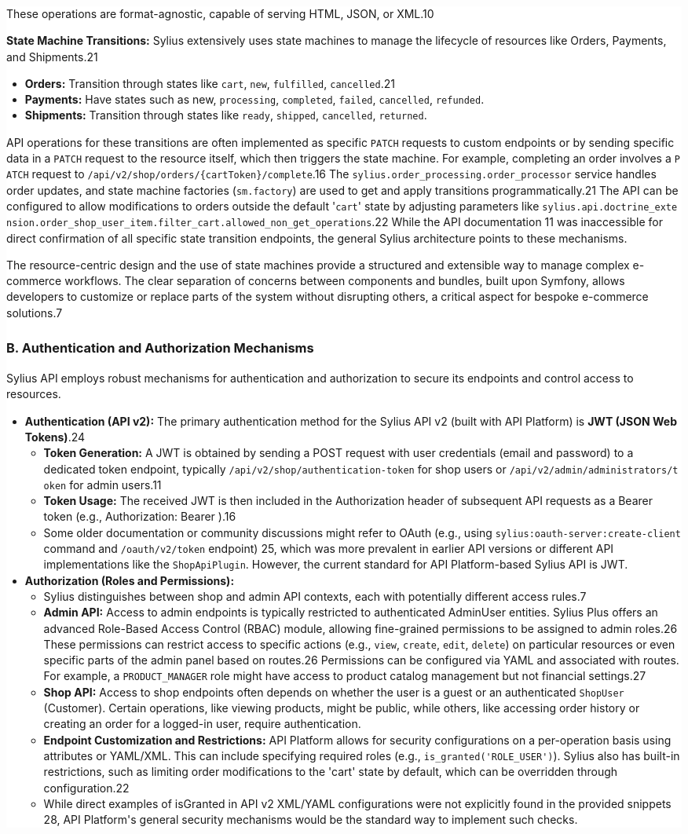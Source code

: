These operations are format-agnostic, capable of serving HTML, JSON, or XML.10

**State Machine Transitions:** Sylius extensively uses state machines to manage the lifecycle of resources like Orders, Payments, and Shipments.21

* **Orders:** Transition through states like `cart`, `new`, `fulfilled`, `cancelled`.21  
* **Payments:** Have states such as new, `processing`, `completed`, `failed`, `cancelled`, `refunded`.  
* **Shipments:** Transition through states like `ready`, `shipped`, `cancelled`, `returned`.

API operations for these transitions are often implemented as specific `PATCH` requests to custom endpoints or by sending specific data in a `PATCH` request to the resource itself, which then triggers the state machine. For example, completing an order involves a `PATCH` request to `/api/v2/shop/orders/{cartToken}/complete`.16 The `sylius.order_processing.order_processor` service handles order updates, and state machine factories (`sm.factory`) are used to get and apply transitions programmatically.21 The API can be configured to allow modifications to orders outside the default '`cart`' state by adjusting parameters like `sylius.api.doctrine_extension.order_shop_user_item.filter_cart.allowed_non_get_operations`.22 While the API documentation 11 was inaccessible for direct confirmation of all specific state transition endpoints, the general Sylius architecture points to these mechanisms.

The resource-centric design and the use of state machines provide a structured and extensible way to manage complex e-commerce workflows. The clear separation of concerns between components and bundles, built upon Symfony, allows developers to customize or replace parts of the system without disrupting others, a critical aspect for bespoke e-commerce solutions.7

### **B. Authentication and Authorization Mechanisms**

Sylius API employs robust mechanisms for authentication and authorization to secure its endpoints and control access to resources.

* **Authentication (API v2):** The primary authentication method for the Sylius API v2 (built with API Platform) is **JWT (JSON Web Tokens)**.24  
  * **Token Generation:** A JWT is obtained by sending a POST request with user credentials (email and password) to a dedicated token endpoint, typically `/api/v2/shop/authentication-token` for shop users or `/api/v2/admin/administrators/token` for admin users.11  
  * **Token Usage:** The received JWT is then included in the Authorization header of subsequent API requests as a Bearer token (e.g., Authorization: Bearer <token>).16  
  * Some older documentation or community discussions might refer to OAuth (e.g., using `sylius:oauth-server:create-client` command and `/oauth/v2/token` endpoint) 25, which was more prevalent in earlier API versions or different API implementations like the `ShopApiPlugin`. However, the current standard for API Platform-based Sylius API is JWT.  
* **Authorization (Roles and Permissions):**  
  * Sylius distinguishes between shop and admin API contexts, each with potentially different access rules.7  
  * **Admin API:** Access to admin endpoints is typically restricted to authenticated AdminUser entities. Sylius Plus offers an advanced Role-Based Access Control (RBAC) module, allowing fine-grained permissions to be assigned to admin roles.26 These permissions can restrict access to specific actions (e.g., `view`, `create`, `edit`, `delete`) on particular resources or even specific parts of the admin panel based on routes.26 Permissions can be configured via YAML and associated with routes. For example, a `PRODUCT_MANAGER` role might have access to product catalog management but not financial settings.27  
  * **Shop API:** Access to shop endpoints often depends on whether the user is a guest or an authenticated `ShopUser` (Customer). Certain operations, like viewing products, might be public, while others, like accessing order history or creating an order for a logged-in user, require authentication.
  * **Endpoint Customization and Restrictions:** API Platform allows for security configurations on a per-operation basis using attributes or YAML/XML. This can include specifying required roles (e.g., `is_granted('ROLE_USER')`). Sylius also has built-in restrictions, such as limiting order modifications to the 'cart' state by default, which can be overridden through configuration.22
  * While direct examples of isGranted in API v2 XML/YAML configurations were not explicitly found in the provided snippets 28, API Platform's general security mechanisms would be the standard way to implement such checks.
